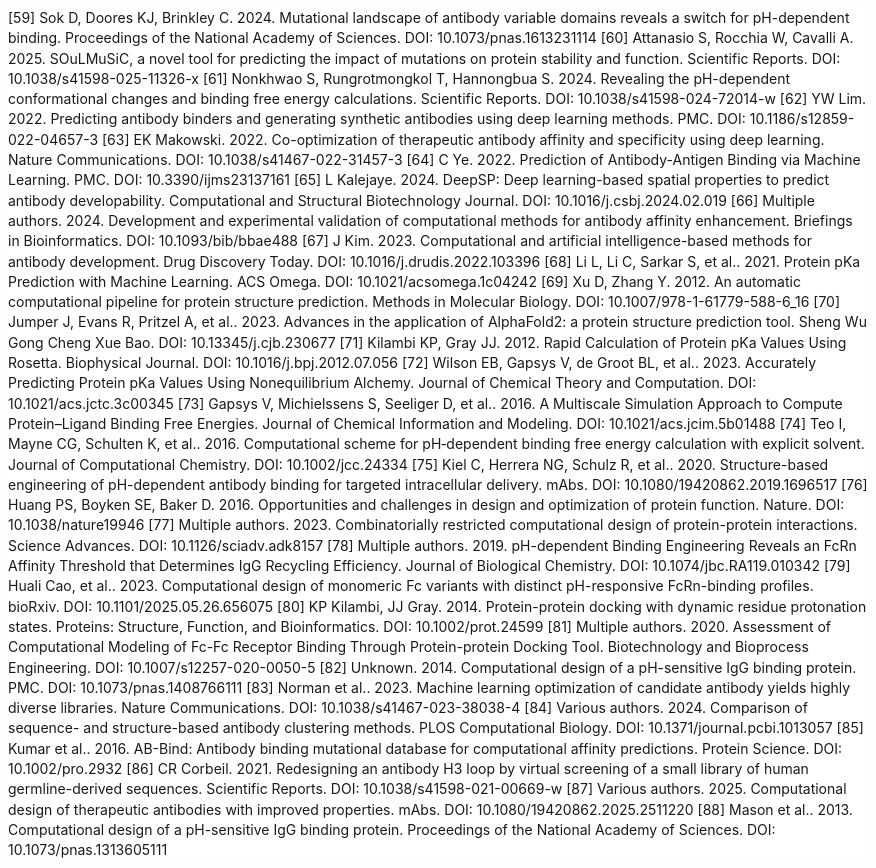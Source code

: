 [59] Sok D, Doores KJ, Brinkley C. 2024. Mutational landscape of antibody variable domains reveals a switch for pH-dependent binding. Proceedings of the National Academy of Sciences. DOI: 10.1073/pnas.1613231114
[60] Attanasio S, Rocchia W, Cavalli A. 2025. SOuLMuSiC, a novel tool for predicting the impact of mutations on protein stability and function. Scientific Reports. DOI: 10.1038/s41598-025-11326-x
[61] Nonkhwao S, Rungrotmongkol T, Hannongbua S. 2024. Revealing the pH-dependent conformational changes and binding free energy calculations. Scientific Reports. DOI: 10.1038/s41598-024-72014-w
[62] YW Lim. 2022. Predicting antibody binders and generating synthetic antibodies using deep learning methods. PMC. DOI: 10.1186/s12859-022-04657-3
[63] EK Makowski. 2022. Co-optimization of therapeutic antibody affinity and specificity using deep learning. Nature Communications. DOI: 10.1038/s41467-022-31457-3
[64] C Ye. 2022. Prediction of Antibody-Antigen Binding via Machine Learning. PMC. DOI: 10.3390/ijms23137161
[65] L Kalejaye. 2024. DeepSP: Deep learning-based spatial properties to predict antibody developability. Computational and Structural Biotechnology Journal. DOI: 10.1016/j.csbj.2024.02.019
[66] Multiple authors. 2024. Development and experimental validation of computational methods for antibody affinity enhancement. Briefings in Bioinformatics. DOI: 10.1093/bib/bbae488
[67] J Kim. 2023. Computational and artificial intelligence-based methods for antibody development. Drug Discovery Today. DOI: 10.1016/j.drudis.2022.103396
[68] Li L, Li C, Sarkar S, et al.. 2021. Protein pKa Prediction with Machine Learning. ACS Omega. DOI: 10.1021/acsomega.1c04242
[69] Xu D, Zhang Y. 2012. An automatic computational pipeline for protein structure prediction. Methods in Molecular Biology. DOI: 10.1007/978-1-61779-588-6_16
[70] Jumper J, Evans R, Pritzel A, et al.. 2023. Advances in the application of AlphaFold2: a protein structure prediction tool. Sheng Wu Gong Cheng Xue Bao. DOI: 10.13345/j.cjb.230677
[71] Kilambi KP, Gray JJ. 2012. Rapid Calculation of Protein pKa Values Using Rosetta. Biophysical Journal. DOI: 10.1016/j.bpj.2012.07.056
[72] Wilson EB, Gapsys V, de Groot BL, et al.. 2023. Accurately Predicting Protein pKa Values Using Nonequilibrium Alchemy. Journal of Chemical Theory and Computation. DOI: 10.1021/acs.jctc.3c00345
[73] Gapsys V, Michielssens S, Seeliger D, et al.. 2016. A Multiscale Simulation Approach to Compute Protein–Ligand Binding Free Energies. Journal of Chemical Information and Modeling. DOI: 10.1021/acs.jcim.5b01488
[74] Teo I, Mayne CG, Schulten K, et al.. 2016. Computational scheme for pH‐dependent binding free energy calculation with explicit solvent. Journal of Computational Chemistry. DOI: 10.1002/jcc.24334
[75] Kiel C, Herrera NG, Schulz R, et al.. 2020. Structure-based engineering of pH-dependent antibody binding for targeted intracellular delivery. mAbs. DOI: 10.1080/19420862.2019.1696517
[76] Huang PS, Boyken SE, Baker D. 2016. Opportunities and challenges in design and optimization of protein function. Nature. DOI: 10.1038/nature19946
[77] Multiple authors. 2023. Combinatorially restricted computational design of protein-protein interactions. Science Advances. DOI: 10.1126/sciadv.adk8157
[78] Multiple authors. 2019. pH-dependent Binding Engineering Reveals an FcRn Affinity Threshold that Determines IgG Recycling Efficiency. Journal of Biological Chemistry. DOI: 10.1074/jbc.RA119.010342
[79] Huali Cao, et al.. 2023. Computational design of monomeric Fc variants with distinct pH-responsive FcRn-binding profiles. bioRxiv. DOI: 10.1101/2025.05.26.656075
[80] KP Kilambi, JJ Gray. 2014. Protein-protein docking with dynamic residue protonation states. Proteins: Structure, Function, and Bioinformatics. DOI: 10.1002/prot.24599
[81] Multiple authors. 2020. Assessment of Computational Modeling of Fc-Fc Receptor Binding Through Protein-protein Docking Tool. Biotechnology and Bioprocess Engineering. DOI: 10.1007/s12257-020-0050-5
[82] Unknown. 2014. Computational design of a pH-sensitive IgG binding protein. PMC. DOI: 10.1073/pnas.1408766111
[83] Norman et al.. 2023. Machine learning optimization of candidate antibody yields highly diverse libraries. Nature Communications. DOI: 10.1038/s41467-023-38038-4
[84] Various authors. 2024. Comparison of sequence- and structure-based antibody clustering methods. PLOS Computational Biology. DOI: 10.1371/journal.pcbi.1013057
[85] Kumar et al.. 2016. AB-Bind: Antibody binding mutational database for computational affinity predictions. Protein Science. DOI: 10.1002/pro.2932
[86] CR Corbeil. 2021. Redesigning an antibody H3 loop by virtual screening of a small library of human germline-derived sequences. Scientific Reports. DOI: 10.1038/s41598-021-00669-w
[87] Various authors. 2025. Computational design of therapeutic antibodies with improved properties. mAbs. DOI: 10.1080/19420862.2025.2511220
[88] Mason et al.. 2013. Computational design of a pH-sensitive IgG binding protein. Proceedings of the National Academy of Sciences. DOI: 10.1073/pnas.1313605111